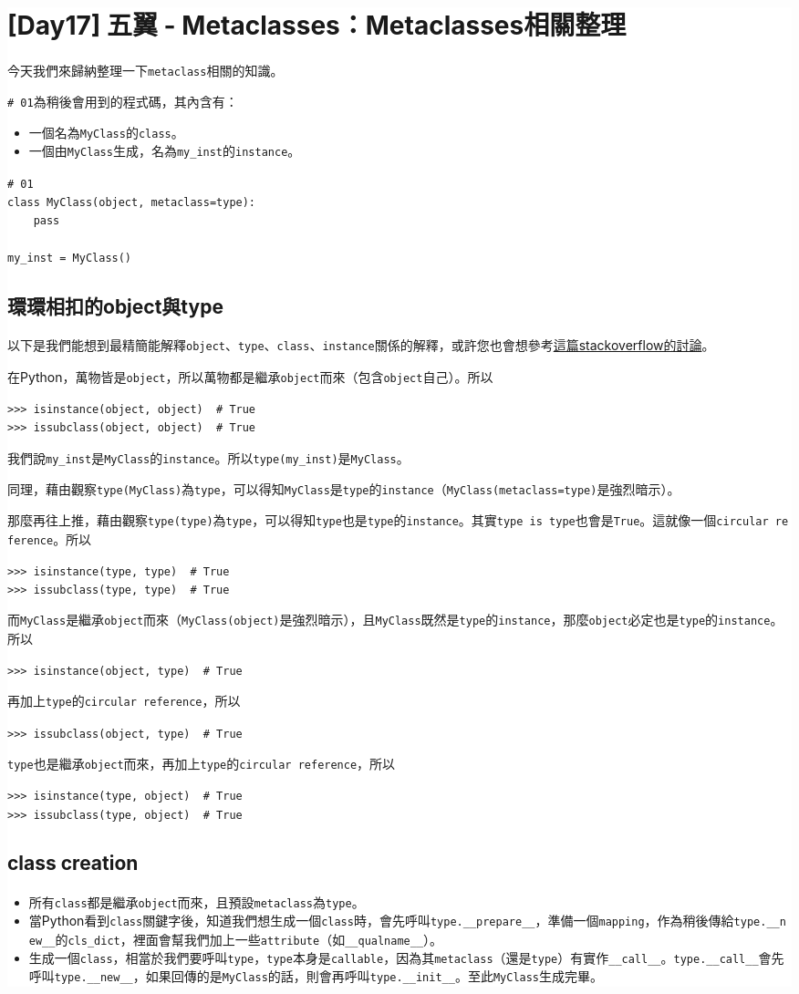 # [Day17] 五翼 - Metaclasses：Metaclasses相關整理
今天我們來歸納整理一下`metaclass`相關的知識。

`# 01`為稍後會用到的程式碼，其內含有：
* 一個名為`MyClass`的`class`。
* 一個由`MyClass`生成，名為`my_inst`的`instance`。
```python=
# 01
class MyClass(object, metaclass=type):
    pass

my_inst = MyClass()
```
## 環環相扣的object與type
以下是我們能想到最精簡能解釋`object`、`type`、`class`、`instance`關係的解釋，或許您也會想參考[這篇stackoverflow的討論](https://stackoverflow.com/questions/50500298/isinstancetype-object-true-why)。

在Python，萬物皆是`object`，所以萬物都是繼承`object`而來（包含`object`自己）。所以
```python=
>>> isinstance(object, object)  # True
>>> issubclass(object, object)  # True
```

我們說`my_inst`是`MyClass`的`instance`。所以`type(my_inst)`是`MyClass`。

同理，藉由觀察`type(MyClass)`為`type`，可以得知`MyClass`是`type`的`instance`（`MyClass(metaclass=type)`是強烈暗示）。

那麼再往上推，藉由觀察`type(type)`為`type`，可以得知`type`也是`type`的`instance`。其實`type is type`也會是`True`。這就像一個`circular reference`。所以
```python=
>>> isinstance(type, type)  # True
>>> issubclass(type, type)  # True
```

而`MyClass`是繼承`object`而來（`MyClass(object)`是強烈暗示），且`MyClass`既然是`type`的`instance`，那麼`object`必定也是`type`的`instance`。所以
```python=
>>> isinstance(object, type)  # True
```
再加上`type`的`circular reference`，所以
```python=
>>> issubclass(object, type)  # True
```

`type`也是繼承`object`而來，再加上`type`的`circular reference`，所以
```python=
>>> isinstance(type, object)  # True
>>> issubclass(type, object)  # True
```


## class creation
* 所有`class`都是繼承`object`而來，且預設`metaclass`為`type`。
* 當Python看到`class`關鍵字後，知道我們想生成一個`class`時，會先呼叫`type.__prepare__`，準備一個`mapping`，作為稍後傳給`type.__new__`的`cls_dict`，裡面會幫我們加上一些`attribute`（如`__qualname__`）。
* 生成一個`class`，相當於我們要呼叫`type`，`type`本身是`callable`，因為其`metaclass`（還是`type`）有實作`__call__`。`type.__call__`會先呼叫`type.__new__`，如果回傳的是`MyClass`的話，則會再呼叫`type.__init__`。至此`MyClass`生成完畢。
